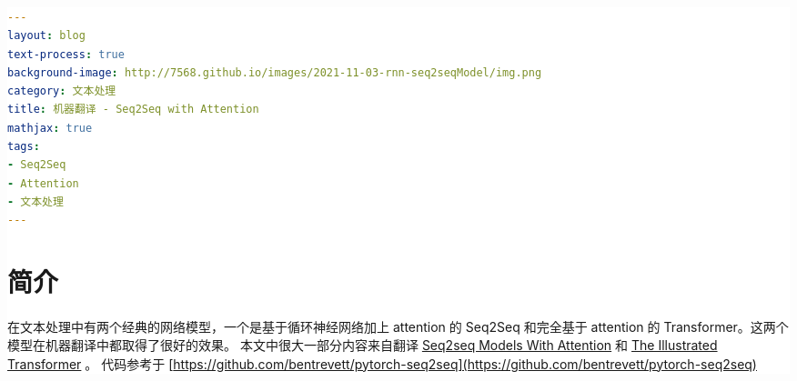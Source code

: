```yaml
---
layout: blog
text-process: true
background-image: http://7568.github.io/images/2021-11-03-rnn-seq2seqModel/img.png
category: 文本处理
title: 机器翻译 - Seq2Seq with Attention
mathjax: true
tags:
- Seq2Seq
- Attention
- 文本处理
---
```


[2021-11-04_seq2seq_3]:http://7568.github.io/images/2021-11-03-rnn-seq2seqModel/2021-11-04_seq2seq_3.png
[input-batch]:http://7568.github.io/images/2021-11-03-rnn-seq2seqModel/input-batch.png
[padded-input-batch]:http://7568.github.io/images/2021-11-03-rnn-seq2seqModel/padded-input-batch.png
[input-numericalize]:http://7568.github.io/images/2021-11-03-rnn-seq2seqModel/input-numericalize.png
[lstm-struct]:http://7568.github.io/images/2021-11-03-rnn-seq2seqModel/lstm-struct.png
[seq2seq-lstm]:http://7568.github.io/images/2021-11-03-rnn-seq2seqModel/seq2seq-lstm.png
[seq2seq2-encoder]:http://7568.github.io/images/2021-11-03-rnn-seq2seqModel/seq2seq-encoder.png
[seq2seq2-decoder]:http://7568.github.io/images/2021-11-03-rnn-seq2seqModel/seq2seq-decoder.png
[gru-encoder]:http://7568.github.io/images/2021-11-03-rnn-seq2seqModel/gru-encoder.png
[gru-decoder]:http://7568.github.io/images/2021-11-03-rnn-seq2seqModel/gru-decoder.png
[Seq2Seq-model]:http://7568.github.io/images/2021-11-03-rnn-seq2seqModel/Seq2Seq-model.png
[seq2seq-with-gru]:http://7568.github.io/images/2021-11-03-rnn-seq2seqModel/seq2seq-with-gru.png
[bidirectional-rnn]:http://7568.github.io/images/2021-11-03-rnn-seq2seqModel/bidirectional-rnn.png
[rnn-attention-encoder]:http://7568.github.io/images/2021-11-03-rnn-seq2seqModel/rnn-attention-encoder.png
[rnn-attention-arcitecture]:http://7568.github.io/images/2021-11-03-rnn-seq2seqModel/rnn-attention-arcitecture.png
[seq2seq2-Embedding]:http://7568.github.io/images/2021-11-03-rnn-seq2seqModel/Embedding.png
[pack_padded_sequence]:http://7568.github.io/images/2021-11-03-rnn-seq2seqModel/pack_padded_sequence.png
[align]:http://7568.github.io/images/2021-11-03-rnn-seq2seqModel/align.png

# 简介

在文本处理中有两个经典的网络模型，一个是基于循环神经网络加上 attention 的 Seq2Seq 和完全基于 attention 的 Transformer。这两个模型在机器翻译中都取得了很好的效果。
本文中很大一部分内容来自翻译
[Seq2seq Models With Attention](https://jalammar.github.io/visualizing-neural-machine-translation-mechanics-of-seq2seq-models-with-attention/)
和
[The Illustrated Transformer](https://jalammar.github.io/illustrated-transformer/) 。
代码参考于 [https://github.com/bentrevett/pytorch-seq2seq](https://github.com/bentrevett/pytorch-seq2seq)
